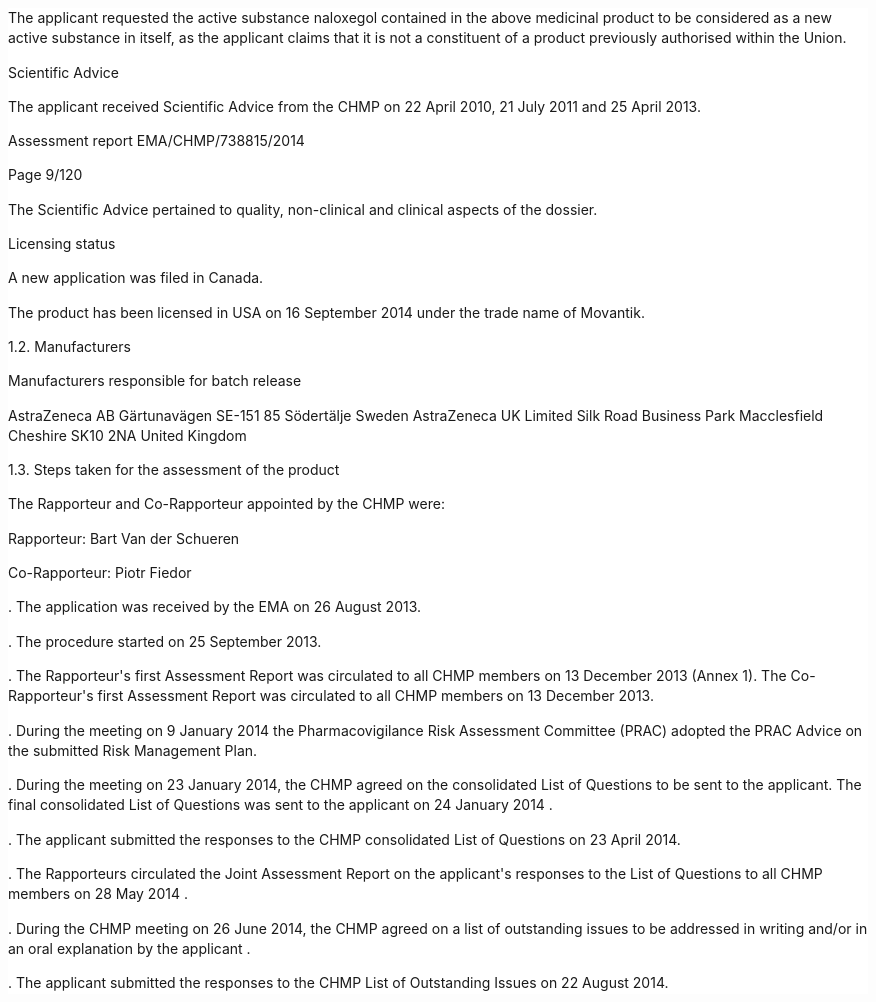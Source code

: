 The applicant requested the active substance naloxegol contained in the above medicinal product to be considered as a new active substance in itself, as the applicant claims that it is not a constituent of a product previously authorised within the Union.

Scientific Advice

The applicant received Scientific Advice from the CHMP on 22 April 2010, 21 July 2011 and 25 April 2013.

Assessment report EMA/CHMP/738815/2014

Page 9/120

The Scientific Advice pertained to quality, non-clinical and clinical aspects of the dossier.

Licensing status

A new application was filed in Canada.

The product has been licensed in USA on 16 September 2014 under the trade name of Movantik.

1.2. Manufacturers

Manufacturers responsible for batch release

AstraZeneca AB Gärtunavägen SE-151 85 Södertälje Sweden AstraZeneca UK Limited Silk Road Business Park Macclesfield Cheshire SK10 2NA United Kingdom

1.3. Steps taken for the assessment of the product

The Rapporteur and Co-Rapporteur appointed by the CHMP were:

Rapporteur: Bart Van der Schueren

Co-Rapporteur: Piotr Fiedor

. The application was received by the EMA on 26 August 2013.

. The procedure started on 25 September 2013.

. The Rapporteur's first Assessment Report was circulated to all CHMP members on 13 December 2013 (Annex 1). The Co-Rapporteur's first Assessment Report was circulated to all CHMP members on 13 December 2013.

. During the meeting on 9 January 2014 the Pharmacovigilance Risk Assessment Committee (PRAC) adopted the PRAC Advice on the submitted Risk Management Plan.

. During the meeting on 23 January 2014, the CHMP agreed on the consolidated List of Questions to be sent to the applicant. The final consolidated List of Questions was sent to the applicant on 24 January 2014 .

. The applicant submitted the responses to the CHMP consolidated List of Questions on 23 April 2014.

. The Rapporteurs circulated the Joint Assessment Report on the applicant's responses to the List of Questions to all CHMP members on 28 May 2014 .

. During the CHMP meeting on 26 June 2014, the CHMP agreed on a list of outstanding issues to be addressed in writing and/or in an oral explanation by the applicant .

. The applicant submitted the responses to the CHMP List of Outstanding Issues on 22 August 2014.
